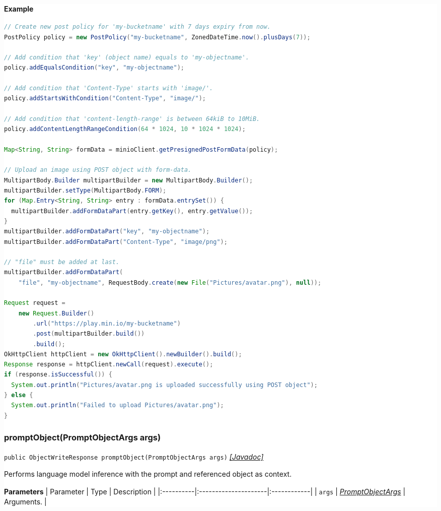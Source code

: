 __Example__
```java
// Create new post policy for 'my-bucketname' with 7 days expiry from now.
PostPolicy policy = new PostPolicy("my-bucketname", ZonedDateTime.now().plusDays(7));

// Add condition that 'key' (object name) equals to 'my-objectname'.
policy.addEqualsCondition("key", "my-objectname");

// Add condition that 'Content-Type' starts with 'image/'.
policy.addStartsWithCondition("Content-Type", "image/");

// Add condition that 'content-length-range' is between 64kiB to 10MiB.
policy.addContentLengthRangeCondition(64 * 1024, 10 * 1024 * 1024);

Map<String, String> formData = minioClient.getPresignedPostFormData(policy);

// Upload an image using POST object with form-data.
MultipartBody.Builder multipartBuilder = new MultipartBody.Builder();
multipartBuilder.setType(MultipartBody.FORM);
for (Map.Entry<String, String> entry : formData.entrySet()) {
  multipartBuilder.addFormDataPart(entry.getKey(), entry.getValue());
}
multipartBuilder.addFormDataPart("key", "my-objectname");
multipartBuilder.addFormDataPart("Content-Type", "image/png");

// "file" must be added at last.
multipartBuilder.addFormDataPart(
    "file", "my-objectname", RequestBody.create(new File("Pictures/avatar.png"), null));

Request request =
    new Request.Builder()
        .url("https://play.min.io/my-bucketname")
        .post(multipartBuilder.build())
        .build();
OkHttpClient httpClient = new OkHttpClient().newBuilder().build();
Response response = httpClient.newCall(request).execute();
if (response.isSuccessful()) {
  System.out.println("Pictures/avatar.png is uploaded successfully using POST object");
} else {
  System.out.println("Failed to upload Pictures/avatar.png");
}
```

<a name="promptObject"></a>
### promptObject(PromptObjectArgs args)
`public ObjectWriteResponse promptObject(PromptObjectArgs args)` _[[Javadoc]](http://minio.github.io/minio-java/io/minio/MinioClient.html#promptObject-io.minio.PromptObjectArgs-)_

Performs language model inference with the prompt and referenced object as context.

__Parameters__
| Parameter | Type                 | Description |
|:----------|:---------------------|:------------|
| ``args``  | _[PromptObjectArgs]_ | Arguments.  |


[constructor-1]: http://minio.github.io/minio-java/io/minio/MinioClient.html#MinioClient-java.lang.String-
[constructor-2]: http://minio.github.io/minio-java/io/minio/MinioClient.html#MinioClient-java.net.URL-
[constructor-3]: http://minio.github.io/minio-java/io/minio/MinioClient.html#MinioClient-okhttp3.HttpUrl-
[constructor-4]: http://minio.github.io/minio-java/io/minio/MinioClient.html#MinioClient-java.lang.String-java.lang.String-java.lang.String-
[constructor-5]: http://minio.github.io/minio-java/io/minio/MinioClient.html#MinioClient-java.lang.String-int-java.lang.String-java.lang.String-
[constructor-6]: http://minio.github.io/minio-java/io/minio/MinioClient.html#MinioClient-java.lang.String-java.lang.String-java.lang.String-boolean-
[constructor-7]: http://minio.github.io/minio-java/io/minio/MinioClient.html#MinioClient-java.lang.String-int-java.lang.String-java.lang.String-java.lang.String-boolean-
[constructor-8]: http://minio.github.io/minio-java/io/minio/MinioClient.html#MinioClient-okhttp3.HttpUrl-java.lang.String-java.lang.String-
[constructor-9]: http://minio.github.io/minio-java/io/minio/MinioClient.html#MinioClient-java.net.URL-java.lang.String-java.lang.String-
[constructor-10]: http://minio.github.io/minio-java/io/minio/MinioClient.html#MinioClient-java.lang.String-java.lang.String-java.lang.String-java.lang.String-
[constructor-11]: http://minio.github.io/minio-java/io/minio/MinioClient.html#MinioClient-java.lang.String-int-java.lang.String-java.lang.String-java.lang.String-boolean-
[constructor-12]: http://minio.github.io/minio-java/io/minio/MinioClient.html#MinioClient-java.lang.String-java.lang.Integer-java.lang.String-java.lang.String-java.lang.String-java.lang.Boolean-okhttp3.OkHttpClient-
[NotificationConfiguration]: http://minio.github.io/minio-java/io/minio/messages/NotificationConfiguration.html
[ObjectLockConfiguration]: http://minio.github.io/minio-java/io/minio/messages/ObjectLockConfiguration.html
[Bucket]: http://minio.github.io/minio-java/io/minio/messages/Bucket.html
[CloseableIterator]: http://minio.github.io/minio-java/io/minio/CloseableIterator.html
[Result]: http://minio.github.io/minio-java/io/minio/Result.html
[NotificationRecords]: http://minio.github.io/minio-java/io/minio/messages/NotificationRecords.html
[Upload]: http://minio.github.io/minio-java/io/minio/messages/Upload.html
[Item]: http://minio.github.io/minio-java/io/minio/messages/Item.html
[ComposeSource]: http://minio.github.io/minio-java/io/minio/ComposeSource.html
[ServerSideEncryption]: http://minio.github.io/minio-java/io/minio/ServerSideEncryption.html
[ServerSideEncryptionCustomerKey]: http://minio.github.io/minio-java/io/minio/ServerSideEncryptionCustomerKey.html
[CopyConditions]: http://minio.github.io/minio-java/io/minio/CopyConditions.html
[PostPolicy]: http://minio.github.io/minio-java/io/minio/PostPolicy.html
[PutObjectOptions]: http://minio.github.io/minio-java/io/minio/PutObjectOptions.html
[InputSerialization]: http://minio.github.io/minio-java/io/minio/messages/InputSerialization.html
[OutputSerialization]: http://minio.github.io/minio-java/io/minio/messages/OutputSerialization.html
[Retention]: http://minio.github.io/minio-java/io/minio/messages/Retention.html
[ObjectStat]: http://minio.github.io/minio-java/io/minio/ObjectStat.html
[DeleteError]: http://minio.github.io/minio-java/io/minio/messages/DeleteError.html
[SelectResponseStream]: http://minio.github.io/minio-java/io/minio/SelectResponseStream.html
[MakeBucketArgs]: http://minio.github.io/minio-java/io/minio/MakeBucketArgs.html
[ListObjectsArgs]: http://minio.github.io/minio-java/io/minio/ListObjectsArgs.html
[RemoveBucketArgs]: http://minio.github.io/minio-java/io/minio/RemoveBucketArgs.html
[SetObjectRetentionArgs]: http://minio.github.io/minio-java/io/minio/SetObjectRetentionArgs.html
[GetObjectRetentionArgs]: http://minio.github.io/minio-java/io/minio/GetObjectRetentionArgs.html
[Method]: http://minio.github.io/minio-java/io/minio/http/Method.html
[StatObjectArgs]: http://minio.github.io/minio-java/io/minio/StatObjectArgs.html
[RemoveObjectArgs]: http://minio.github.io/minio-java/io/minio/RemoveObjectArgs.html
[SseConfiguration]: http://minio.github.io/minio-java/io/minio/messages/SseConfiguration.html
[DeleteBucketEncryptionArgs]: http://minio.github.io/minio-java/io/minio/DeleteBucketEncryptionArgs.html
[GetBucketEncryptionArgs]: http://minio.github.io/minio-java/io/minio/GetBucketEncryptionArgs.html
[SetBucketEncryptionArgs]: http://minio.github.io/minio-java/io/minio/SetBucketEncryptionArgs.html
[Tags]: http://minio.github.io/minio-java/io/minio/messages/Tags.html
[DeleteBucketTagsArgs]: http://minio.github.io/minio-java/io/minio/DeleteBucketTagsArgs.html
[GetBucketTagsArgs]: http://minio.github.io/minio-java/io/minio/GetBucketTagsArgs.html
[SetBucketTagsArgs]: http://minio.github.io/minio-java/io/minio/SetBucketTagsArgs.html
[DeleteObjectTagsArgs]: http://minio.github.io/minio-java/io/minio/DeleteObjectTagsArgs.html
[GetObjectTagsArgs]: http://minio.github.io/minio-java/io/minio/GetObjectTagsArgs.html
[SetObjectTagsArgs]: http://minio.github.io/minio-java/io/minio/SetObjectTagsArgs.html
[LifecycleConfiguration]: http://minio.github.io/minio-java/io/minio/messages/LifecycleConfiguration.html
[DeleteBucketLifecycleArgs]: http://minio.github.io/minio-java/io/minio/DeleteBucketLifecycleArgs.html
[GetBucketLifecycleArgs]: http://minio.github.io/minio-java/io/minio/GetBucketLifecycleArgs.html
[SetBucketLifecycleArgs]: http://minio.github.io/minio-java/io/minio/SetBucketLifecycleArgs.html
[GetBucketPolicyArgs]: http://minio.github.io/minio-java/io/minio/GetBucketPolicyArgs.html
[SetBucketPolicyArgs]: http://minio.github.io/minio-java/io/minio/SetBucketPolicyArgs.html
[DeleteBucketPolicyArgs]: http://minio.github.io/minio-java/io/minio/DeleteBucketPolicyArgs.html
[GetObjectArgs]: http://minio.github.io/minio-java/io/minio/GetObjectArgs.html
[DownloadObjectArgs]: http://minio.github.io/minio-java/io/minio/DownloadObjectArgs.html
[BucketExistsArgs]: http://minio.github.io/minio-java/io/minio/BucketExistsArgs.html
[EnableObjectLegalHoldArgs]: http://minio.github.io/minio-java/io/minio/EnableObjectLegalHoldArgs.html
[DisableObjectLegalHoldArgs]: http://minio.github.io/minio-java/io/minio/DisableObjectLegalHoldArgs.html
[IsObjectLegalHoldEnabledArgs]: http://minio.github.io/minio-java/io/minio/IsObjectLegalHoldEnabledArgs.html
[DeleteBucketNotificationArgs]: http://minio.github.io/minio-java/io/minio/DeleteBucketNotificationArgs.html
[GetBucketNotificationArgs]: http://minio.github.io/minio-java/io/minio/GetBucketNotificationArgs.html
[SetBucketNotificationArgs]: http://minio.github.io/minio-java/io/minio/SetBucketNotificationArgs.html
[ListenBucketNotificationArgs]: http://minio.github.io/minio-java/io/minio/ListenBucketNotificationArgs.html
[SelectObjectContentArgs]: http://minio.github.io/minio-java/io/minio/SelectObjectContentArgs.html
[GetObjectLockConfigurationArgs]: http://minio.github.io/minio-java/io/minio/GetObjectLockConfigurationArgs.html
[SetObjectLockConfigurationArgs]: http://minio.github.io/minio-java/io/minio/SetObjectLockConfigurationArgs.html
[DeleteObjectLockConfigurationArgs]: http://minio.github.io/minio-java/io/minio/DeleteObjectLockConfigurationArgs.html
[GetPresignedObjectUrlArgs]: http://minio.github.io/minio-java/io/minio/GetPresignedObjectUrlArgs.html
[RemoveObjectsArgs]: http://minio.github.io/minio-java/io/minio/RemoveObjectsArgs.html
[CopyObjectArgs]: http://minio.github.io/minio-java/io/minio/CopyObjectArgs.html
[PutObjectArgs]: http://minio.github.io/minio-java/io/minio/PutObjectArgs.html
[UploadObjectArgs]: http://minio.github.io/minio-java/io/minio/UploadObjectArgs.html
[UploadSnowballObjectsArgs]: http://minio.github.io/minio-java/io/minio/UploadSnowballObjectsArgs.html
[ComposeObjectArgs]: http://minio.github.io/minio-java/io/minio/ComposeObjectArgs.html
[ObjectWriteResponse]: http://minio.github.io/minio-java/io/minio/ObjectWriteResponse.html
[ListBucketsArgs]: http://minio.github.io/minio-java/io/minio/ListBucketsArgs.html
[DeleteBucketReplicationArgs]: http://minio.github.io/minio-java/io/minio/DeleteBucketReplicationArgs.html
[GetBucketReplicationArgs]: http://minio.github.io/minio-java/io/minio/GetBucketReplicationArgs.html
[SetBucketReplicationArgs]: http://minio.github.io/minio-java/io/minio/SetBucketReplicationArgs.html
[ReplicationConfiguration]: http://minio.github.io/minio-java/io/minio/messages/ReplicationConfiguration.html
[VersioningConfiguration]: http://minio.github.io/minio-java/io/minio/messages/VersioningConfiguration.html
[GetBucketVersioningArgs]: http://minio.github.io/minio-java/io/minio/GetBucketVersioningArgs.html
[SetBucketVersioningArgs]: http://minio.github.io/minio-java/io/minio/SetBucketVersioningArgs.html
[RestoreObjectArgs]: http://minio.github.io/minio-java/io/minio/RestoreObjectArgs.html
[DeleteBucketCorsArgs]: http://minio.github.io/minio-java/io/minio/DeleteBucketCorsArgs.html
[GetBucketCorsArgs]: http://minio.github.io/minio-java/io/minio/GetBucketCorsArgs.html
[SetBucketCorsArgs]: http://minio.github.io/minio-java/io/minio/SetBucketCorsArgs.html
[GetObjectAclArgs]: http://minio.github.io/minio-java/io/minio/GetObjectAclArgs.html
[AccessControlPolicy]: http://minio.github.io/minio-java/io/minio/messages/AccessControlPolicy.html
[GetObjectAttributesArgs]: http://minio.github.io/minio-java/io/minio/GetObjectAttributesArgs.html
[GetObjectAttributesResponse]: http://minio.github.io/minio-java/io/minio/GetObjectAttributesResponse.html
[PutObjectFanOutArgs]: http://minio.github.io/minio-java/io/minio/PutObjectFanOutArgs.html
[PutObjectFanOutResponse]: http://minio.github.io/minio-java/io/minio/PutObjectFanOutResponse.html
[PromptObjectArgs]: http://minio.github.io/minio-java/io/minio/PromptObjectArgs.html
[PromptObjectResponse]: http://minio.github.io/minio-java/io/minio/PromptObjectResponse.html